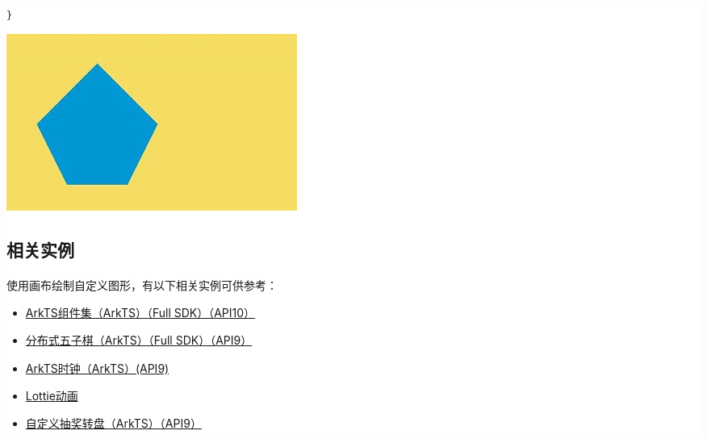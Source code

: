   ```ts
  }
  ```

  ![2023032422159](figures/2023032422159.jpg)

## 相关实例

使用画布绘制自定义图形，有以下相关实例可供参考：

- [ArkTS组件集（ArkTS）（Full SDK）（API10）](https://gitee.com/openharmony/applications_app_samples/tree/monthly_20230815/code/UI/ArkTsComponentCollection/ComponentCollection)

- [分布式五子棋（ArkTS）（Full SDK）（API9）](https://gitee.com/openharmony/applications_app_samples/tree/monthly_20230815/code/Solutions/Game/DistributedDataGobang)

- [ArkTS时钟（ArkTS）(API9)](https://gitee.com/openharmony/applications_app_samples/tree/monthly_20230815/code/Solutions/Tools/ArkTSClock)

- [Lottie动画](https://gitee.com/openharmony/applications_app_samples/tree/monthly_20230815/code/Solutions/Game/Lottie)

- [自定义抽奖转盘（ArkTS）（API9）](https://gitee.com/openharmony/codelabs/tree/master/ETSUI/CanvasComponent)